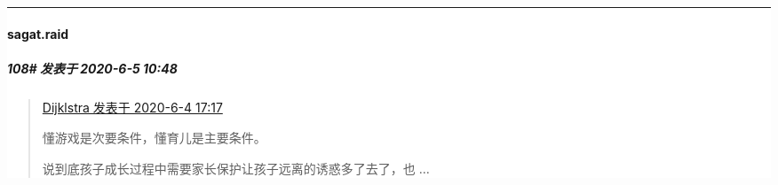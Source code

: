 
*****

####  sagat.raid  
##### 108#       发表于 2020-6-5 10:48



<blockquote><a href="httphttps://bbs.saraba1st.com/2b/forum.php?mod=redirect&amp;goto=findpost&amp;pid=47676802&amp;ptid=1939461" target="_blank">Dijklstra 发表于 2020-6-4 17:17</a>

懂游戏是次要条件，懂育儿是主要条件。


说到底孩子成长过程中需要家长保护让孩子远离的诱惑多了去了，也 ...</blockquote>
